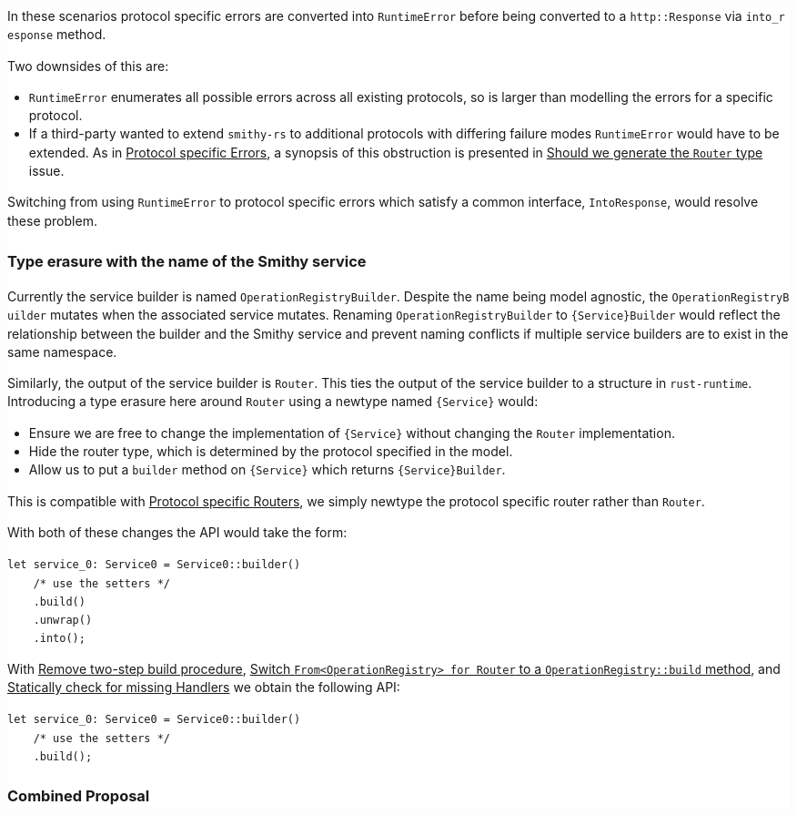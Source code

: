 In these scenarios protocol specific errors are converted into `RuntimeError` before being converted to a `http::Response` via `into_response` method.

Two downsides of this are:

- `RuntimeError` enumerates all possible errors across all existing protocols, so is larger than modelling the errors for a specific protocol.
- If a third-party wanted to extend `smithy-rs` to additional protocols with differing failure modes `RuntimeError` would have to be extended. As in [Protocol specific Errors](#protocol-specific-errors), a synopsis of this obstruction is presented in [Should we generate the `Router` type](https://github.com/awslabs/smithy-rs/issues/1606) issue.

Switching from using `RuntimeError` to protocol specific errors which satisfy a common interface, `IntoResponse`, would resolve these problem.

### Type erasure with the name of the Smithy service

Currently the service builder is named `OperationRegistryBuilder`. Despite the name being model agnostic, the `OperationRegistryBuilder` mutates when the associated service mutates. Renaming `OperationRegistryBuilder` to `{Service}Builder` would reflect the relationship between the builder and the Smithy service and prevent naming conflicts if multiple service builders are to exist in the same namespace.

Similarly, the output of the service builder is `Router`. This ties the output of the service builder to a structure in `rust-runtime`. Introducing a type erasure here around `Router` using a newtype named `{Service}` would:

- Ensure we are free to change the implementation of `{Service}` without changing the `Router` implementation.
- Hide the router type, which is determined by the protocol specified in the model.
- Allow us to put a `builder` method on `{Service}` which returns `{Service}Builder`.

This is compatible with [Protocol specific Routers](#protocol-specific-routers), we simply newtype the protocol specific router rather than `Router`.

With both of these changes the API would take the form:

```rust,ignore
let service_0: Service0 = Service0::builder()
    /* use the setters */
    .build()
    .unwrap()
    .into();
```

With [Remove two-step build procedure](#remove-two-step-build-procedure), [Switch `From<OperationRegistry> for Router` to a `OperationRegistry::build` method](#switch-fromoperationregistry-for-router-to-an-operationregistrybuild-method), and [Statically check for missing Handlers](#statically-check-for-missing-handlers) we obtain the following API:

```rust,ignore
let service_0: Service0 = Service0::builder()
    /* use the setters */
    .build();
```

### Combined Proposal
